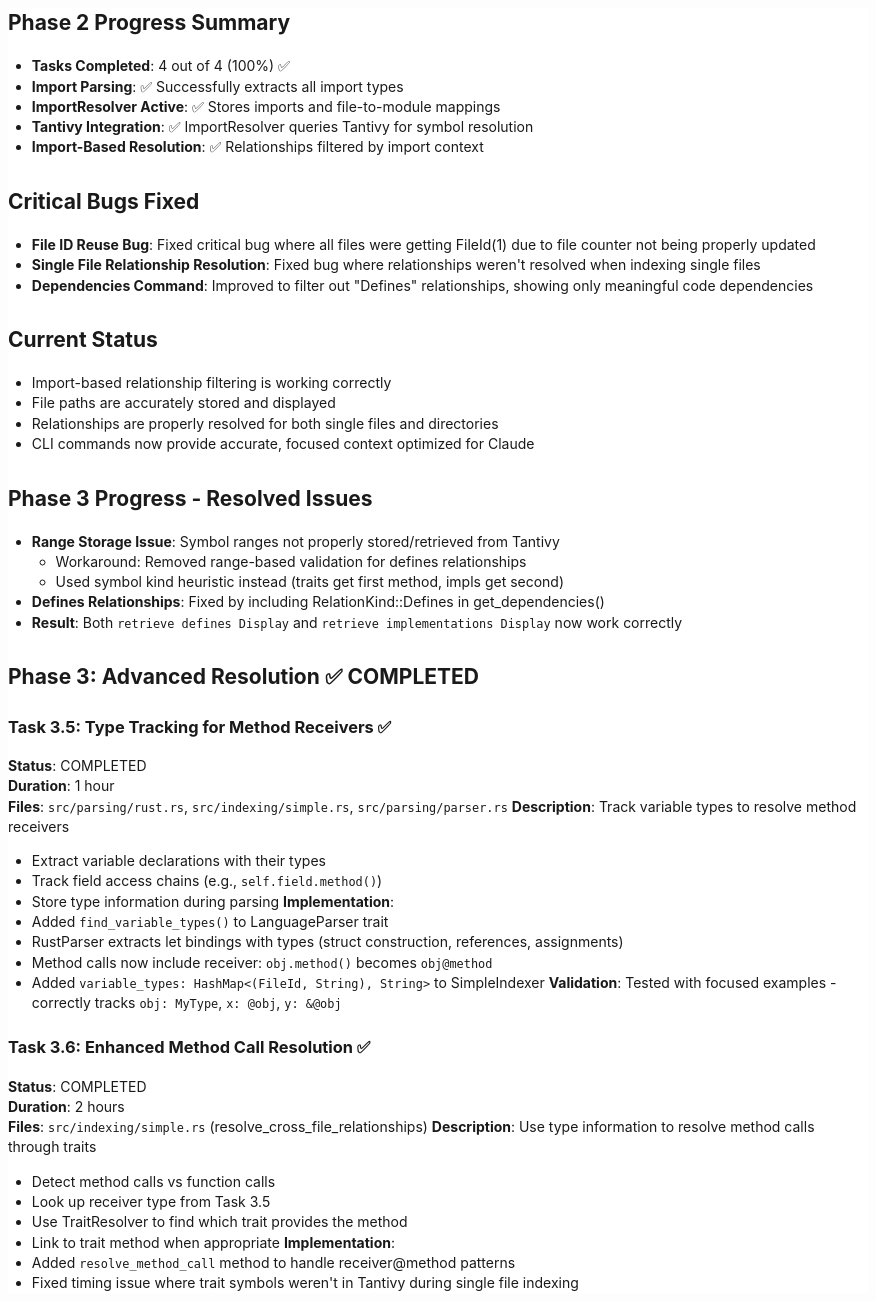 ## Phase 2 Progress Summary
- **Tasks Completed**: 4 out of 4 (100%) ✅
- **Import Parsing**: ✅ Successfully extracts all import types
- **ImportResolver Active**: ✅ Stores imports and file-to-module mappings
- **Tantivy Integration**: ✅ ImportResolver queries Tantivy for symbol resolution
- **Import-Based Resolution**: ✅ Relationships filtered by import context

## Critical Bugs Fixed
- **File ID Reuse Bug**: Fixed critical bug where all files were getting FileId(1) due to file counter not being properly updated
- **Single File Relationship Resolution**: Fixed bug where relationships weren't resolved when indexing single files
- **Dependencies Command**: Improved to filter out "Defines" relationships, showing only meaningful code dependencies

## Current Status
- Import-based relationship filtering is working correctly
- File paths are accurately stored and displayed
- Relationships are properly resolved for both single files and directories
- CLI commands now provide accurate, focused context optimized for Claude

## Phase 3 Progress - Resolved Issues
- **Range Storage Issue**: Symbol ranges not properly stored/retrieved from Tantivy
  - Workaround: Removed range-based validation for defines relationships
  - Used symbol kind heuristic instead (traits get first method, impls get second)
- **Defines Relationships**: Fixed by including RelationKind::Defines in get_dependencies()
- **Result**: Both `retrieve defines Display` and `retrieve implementations Display` now work correctly

## Phase 3: Advanced Resolution ✅ COMPLETED

### Task 3.5: Type Tracking for Method Receivers ✅
**Status**: COMPLETED  
**Duration**: 1 hour  
**Files**: `src/parsing/rust.rs`, `src/indexing/simple.rs`, `src/parsing/parser.rs`
**Description**: Track variable types to resolve method receivers
- Extract variable declarations with their types
- Track field access chains (e.g., `self.field.method()`)
- Store type information during parsing
**Implementation**:
- Added `find_variable_types()` to LanguageParser trait
- RustParser extracts let bindings with types (struct construction, references, assignments)
- Method calls now include receiver: `obj.method()` becomes `obj@method`
- Added `variable_types: HashMap<(FileId, String), String>` to SimpleIndexer
**Validation**: Tested with focused examples - correctly tracks `obj: MyType`, `x: @obj`, `y: &@obj`

### Task 3.6: Enhanced Method Call Resolution ✅
**Status**: COMPLETED  
**Duration**: 2 hours  
**Files**: `src/indexing/simple.rs` (resolve_cross_file_relationships)
**Description**: Use type information to resolve method calls through traits
- Detect method calls vs function calls
- Look up receiver type from Task 3.5
- Use TraitResolver to find which trait provides the method
- Link to trait method when appropriate
**Implementation**:
- Added `resolve_method_call` method to handle receiver@method patterns
- Fixed timing issue where trait symbols weren't in Tantivy during single file indexing